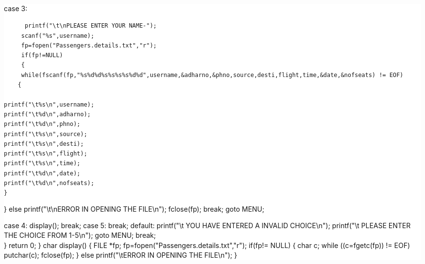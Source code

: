  case 3: 

          printf("\t\nPLEASE ENTER YOUR NAME-");
         scanf("%s",username);
         fp=fopen("Passengers.details.txt","r");
         if(fp!=NULL)
         {
         while(fscanf(fp,"%s%d%d%s%s%s%s%d%d",username,&adharno,&phno,source,desti,flight,time,&date,&nofseats) != EOF)
        {

    printf("\t%s\n",username);
    printf("\t%d\n",adharno);
    printf("\t%d\n",phno);
    printf("\t%s\n",source);
    printf("\t%s\n",desti);
    printf("\t%s\n",flight);
    printf("\t%s\n",time);
    printf("\t%d\n",date);
    printf("\t%d\n",nofseats);
    } 
   }
   else 
   printf("\t\nERROR IN OPENING THE FILE\n");
   fclose(fp);
         break;
         goto MENU;

 case 4:
        display();
       break;
 case 5:
 break;
 default:
 printf("\t YOU HAVE ENTERED A INVALID CHOICE\n");
 printf("\t PLEASE ENTER THE CHOICE FROM 1-5\n");
 goto MENU; 
 break;       
    }
    return 0;
}
    char display()
    {
     FILE *fp;
     fp=fopen("Passengers.details.txt","r");
     if(fp!= NULL)
     {
      char c;
      while ((c=fgetc(fp)) != EOF)
      putchar(c);
      fclose(fp);
       }
 else 
 printf("\tERROR IN OPENING THE FILE\n");
    }
